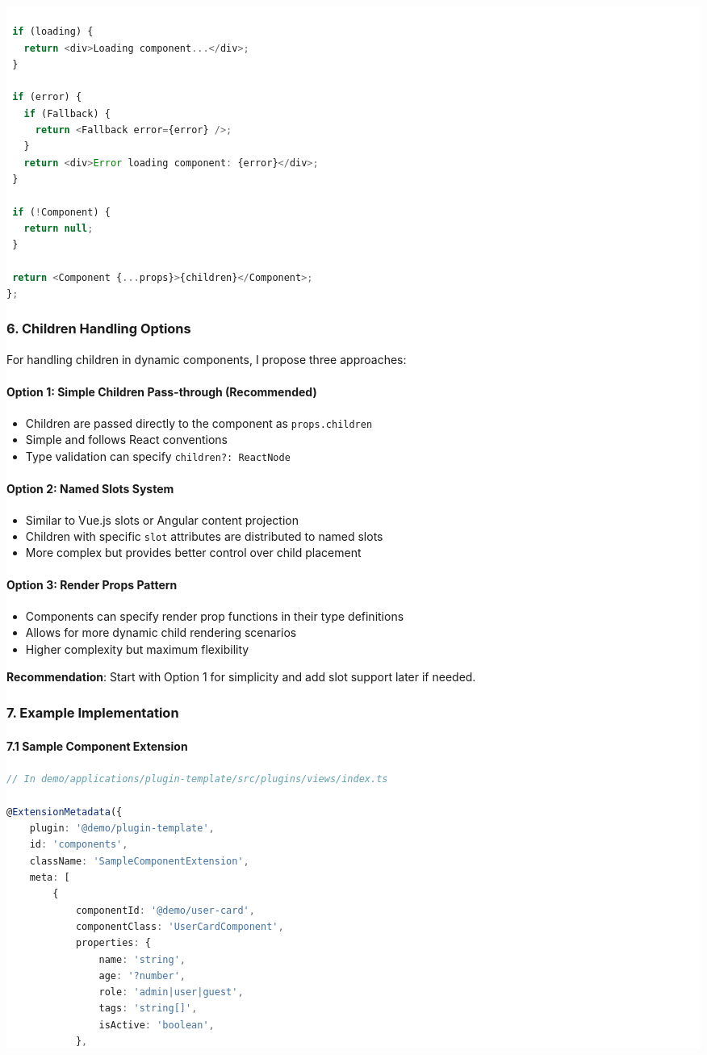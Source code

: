 ```typescript

 if (loading) {
   return <div>Loading component...</div>;
 }

 if (error) {
   if (Fallback) {
     return <Fallback error={error} />;
   }
   return <div>Error loading component: {error}</div>;
 }

 if (!Component) {
   return null;
 }

 return <Component {...props}>{children}</Component>;
};
```

### 6. Children Handling Options

For handling children in dynamic components, I propose three approaches:

#### Option 1: Simple Children Pass-through (Recommended)

- Children are passed directly to the component as `props.children`
- Simple and follows React conventions
- Type validation can specify `children?: ReactNode`

#### Option 2: Named Slots System

- Similar to Vue.js slots or Angular content projection
- Children with specific `slot` attributes are distributed to named slots
- More complex but provides better control over child placement

#### Option 3: Render Props Pattern

- Components can specify render prop functions in their type definitions
- Allows for more dynamic child rendering scenarios
- Higher complexity but maximum flexibility

**Recommendation**: Start with Option 1 for simplicity and add slot support later if needed.

### 7. Example Implementation

#### 7.1 Sample Component Extension

```typescript
// In demo/applications/plugin-template/src/plugins/views/index.ts

@ExtensionMetadata({
    plugin: '@demo/plugin-template',
    id: 'components',
    className: 'SampleComponentExtension',
    meta: [
        {
            componentId: '@demo/user-card',
            componentClass: 'UserCardComponent',
            properties: {
                name: 'string',
                age: '?number',
                role: 'admin|user|guest',
                tags: 'string[]',
                isActive: 'boolean',
            },
```